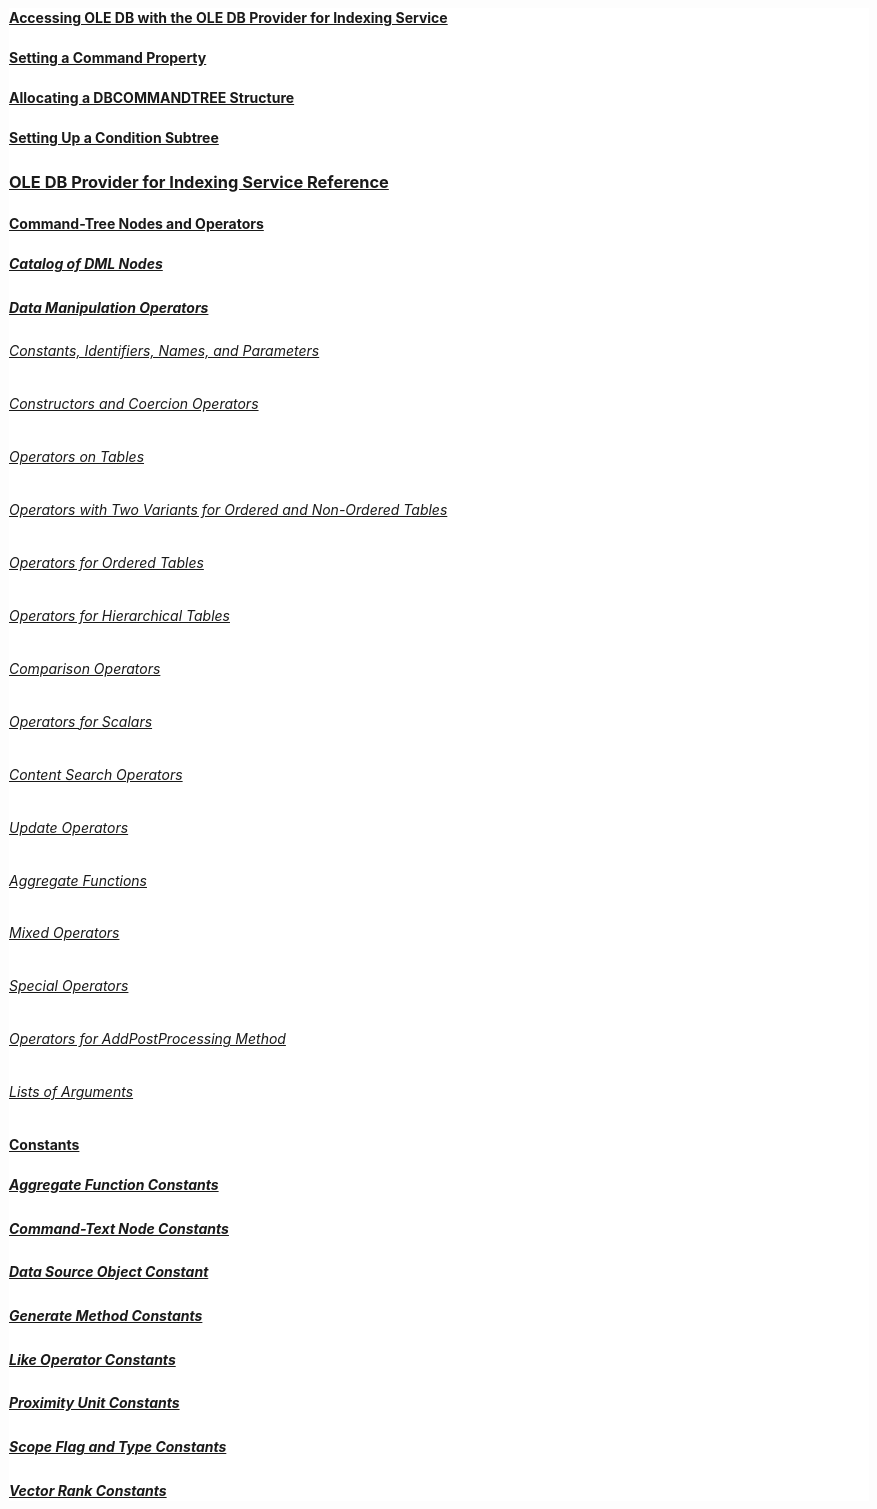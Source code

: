 #### [Accessing OLE DB with the OLE DB Provider for Indexing Service](accessing-ole-db-with-the-ole-db-provider-for-indexing-service.md)
#### [Setting a Command Property](setting-a-command-property.md)
#### [Allocating a DBCOMMANDTREE Structure](allocating-a-dbcommandtree-structure.md)
#### [Setting Up a Condition Subtree](setting-up-a-condition-subtree.md)
### [OLE DB Provider for Indexing Service Reference](ole-db-provider-for-indexing-service-reference.md)
#### [Command-Tree Nodes and Operators](command-tree-nodes-and-operators.md)
##### [Catalog of DML Nodes](catalog-of-dml-nodes.md)
##### [Data Manipulation Operators](data-manipulation-operators.md)
###### [Constants, Identifiers, Names, and Parameters](constants--identifiers--names--and-parameters.md)
###### [Constructors and Coercion Operators](constructors-and-coercion-operators.md)
###### [Operators on Tables](operators-on-tables.md)
###### [Operators with Two Variants for Ordered and Non-Ordered Tables](operators-with-two-variants-for-ordered-and-non-ordered-tables.md)
###### [Operators for Ordered Tables](operators-for-ordered-tables.md)
###### [Operators for Hierarchical Tables](operators-for-hierarchical-tables.md)
###### [Comparison Operators](comparison-operators.md)
###### [Operators for Scalars](operators-for-scalars.md)
###### [Content Search Operators](content-search-operators.md)
###### [Update Operators](update-operators.md)
###### [Aggregate Functions](aggregate-functions.md)
###### [Mixed Operators](mixed-operators.md)
###### [Special Operators](special-operators.md)
###### [Operators for AddPostProcessing Method](operators-for-addpostprocessing-method.md)
###### [Lists of Arguments](lists-of-arguments.md)
#### [Constants](constants-oledb.md)
##### [Aggregate Function Constants](aggregate-function-constants.md)
##### [Command-Text Node Constants](command-text-node-constants.md)
##### [Data Source Object Constant](data-source-object-constant.md)
##### [Generate Method Constants](generate-method-constants.md)
##### [Like Operator Constants](like-operator-constants.md)
##### [Proximity Unit Constants](proximity-unit-constants.md)
##### [Scope Flag and Type Constants](scope-flag-and-type-constants.md)
##### [Vector Rank Constants](vector-rank-constants.md)